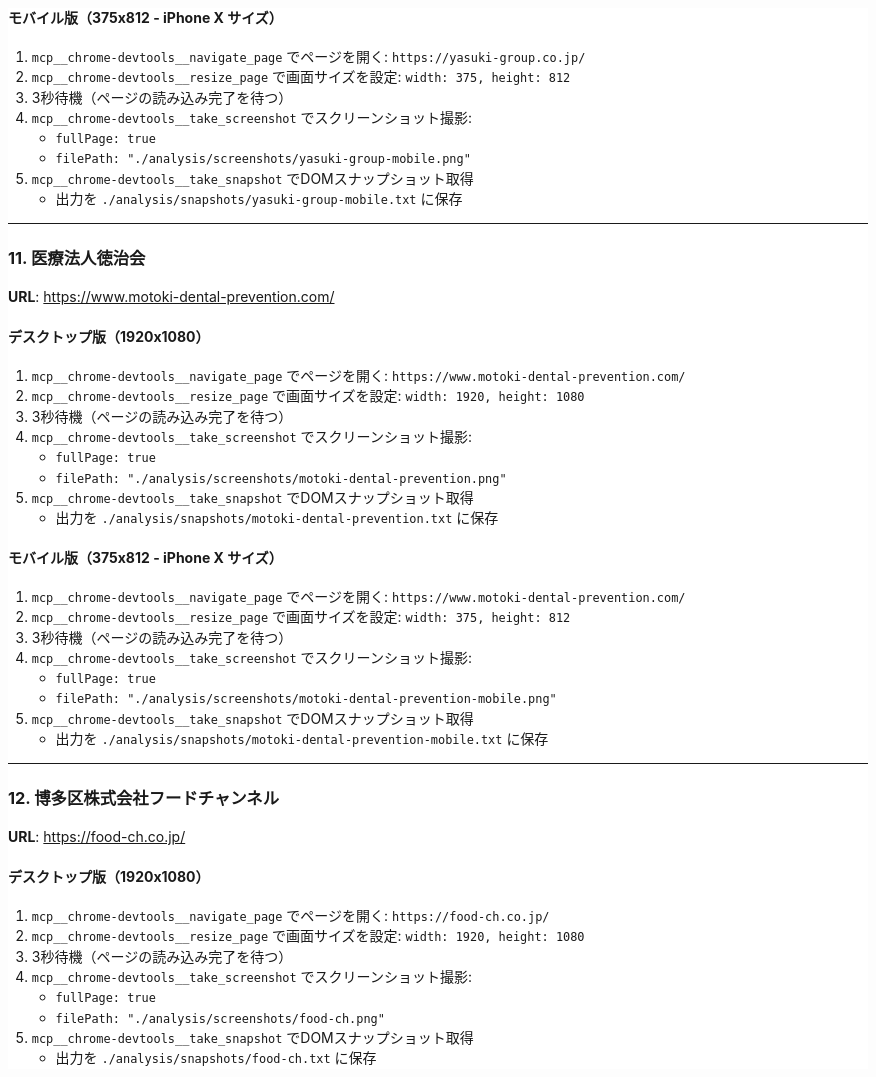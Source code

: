 #### モバイル版（375x812 - iPhone X サイズ）
1. `mcp__chrome-devtools__navigate_page` でページを開く: `https://yasuki-group.co.jp/`
2. `mcp__chrome-devtools__resize_page` で画面サイズを設定: `width: 375, height: 812`
3. 3秒待機（ページの読み込み完了を待つ）
4. `mcp__chrome-devtools__take_screenshot` でスクリーンショット撮影:
   - `fullPage: true`
   - `filePath: "./analysis/screenshots/yasuki-group-mobile.png"`
5. `mcp__chrome-devtools__take_snapshot` でDOMスナップショット取得
   - 出力を `./analysis/snapshots/yasuki-group-mobile.txt` に保存

---

### 11. 医療法人徳治会

**URL**: https://www.motoki-dental-prevention.com/

#### デスクトップ版（1920x1080）
1. `mcp__chrome-devtools__navigate_page` でページを開く: `https://www.motoki-dental-prevention.com/`
2. `mcp__chrome-devtools__resize_page` で画面サイズを設定: `width: 1920, height: 1080`
3. 3秒待機（ページの読み込み完了を待つ）
4. `mcp__chrome-devtools__take_screenshot` でスクリーンショット撮影:
   - `fullPage: true`
   - `filePath: "./analysis/screenshots/motoki-dental-prevention.png"`
5. `mcp__chrome-devtools__take_snapshot` でDOMスナップショット取得
   - 出力を `./analysis/snapshots/motoki-dental-prevention.txt` に保存

#### モバイル版（375x812 - iPhone X サイズ）
1. `mcp__chrome-devtools__navigate_page` でページを開く: `https://www.motoki-dental-prevention.com/`
2. `mcp__chrome-devtools__resize_page` で画面サイズを設定: `width: 375, height: 812`
3. 3秒待機（ページの読み込み完了を待つ）
4. `mcp__chrome-devtools__take_screenshot` でスクリーンショット撮影:
   - `fullPage: true`
   - `filePath: "./analysis/screenshots/motoki-dental-prevention-mobile.png"`
5. `mcp__chrome-devtools__take_snapshot` でDOMスナップショット取得
   - 出力を `./analysis/snapshots/motoki-dental-prevention-mobile.txt` に保存

---

### 12. 博多区株式会社フードチャンネル

**URL**: https://food-ch.co.jp/

#### デスクトップ版（1920x1080）
1. `mcp__chrome-devtools__navigate_page` でページを開く: `https://food-ch.co.jp/`
2. `mcp__chrome-devtools__resize_page` で画面サイズを設定: `width: 1920, height: 1080`
3. 3秒待機（ページの読み込み完了を待つ）
4. `mcp__chrome-devtools__take_screenshot` でスクリーンショット撮影:
   - `fullPage: true`
   - `filePath: "./analysis/screenshots/food-ch.png"`
5. `mcp__chrome-devtools__take_snapshot` でDOMスナップショット取得
   - 出力を `./analysis/snapshots/food-ch.txt` に保存

